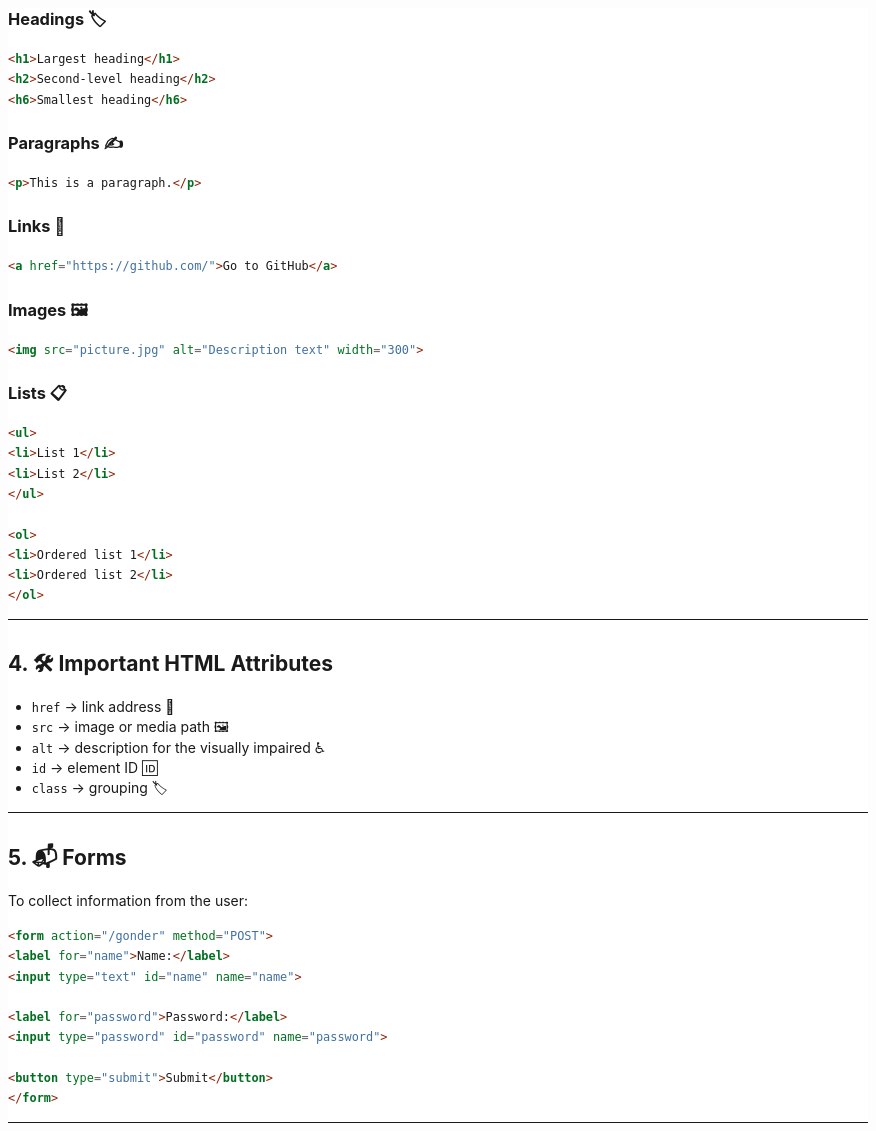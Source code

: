 ### Headings 🏷️
```html
<h1>Largest heading</h1>
<h2>Second-level heading</h2>
<h6>Smallest heading</h6>
```

### Paragraphs ✍️
```html
<p>This is a paragraph.</p>
```

### Links 🔗
```html
<a href="https://github.com/">Go to GitHub</a>
```

### Images 🖼️
```html
<img src="picture.jpg" alt="Description text" width="300">
```

### Lists 📋
```html
<ul>
<li>List 1</li>
<li>List 2</li>
</ul>

<ol>
<li>Ordered list 1</li>
<li>Ordered list 2</li>
</ol>
```

---

## 4. 🛠️ Important HTML Attributes
- `href` → link address 🔗
- `src` → image or media path 🖼️
- `alt` → description for the visually impaired ♿
- `id` → element ID 🆔
- `class` → grouping 🏷️

---

## 5. 📬 Forms
To collect information from the user:

```html
<form action="/gonder" method="POST">
<label for="name">Name:</label>
<input type="text" id="name" name="name">

<label for="password">Password:</label>
<input type="password" id="password" name="password">

<button type="submit">Submit</button>
</form>
```

---